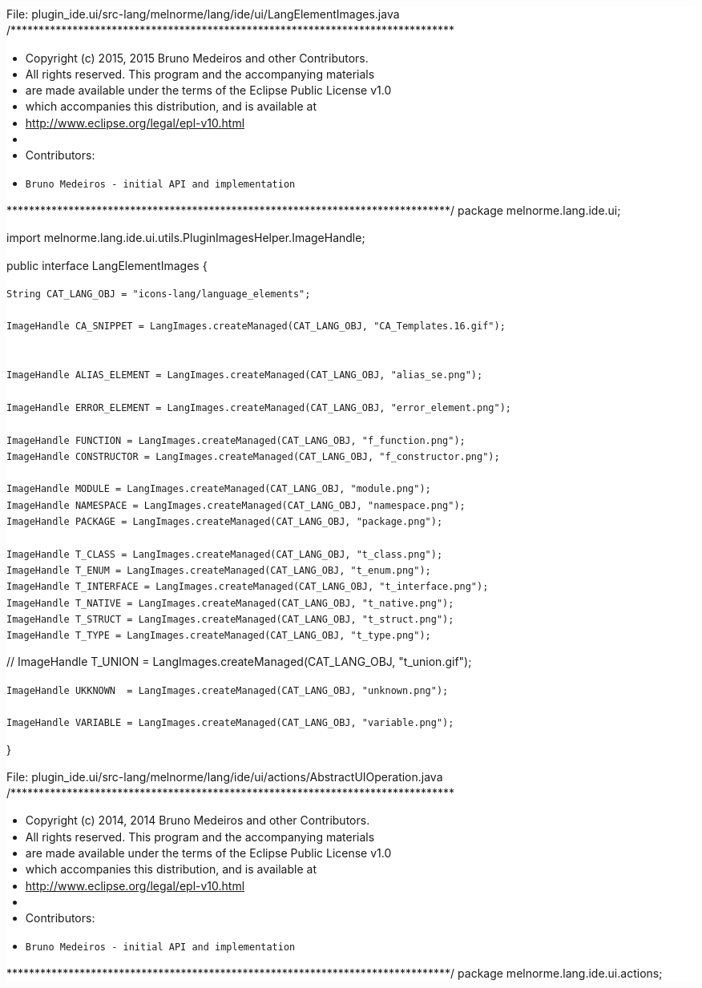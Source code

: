 

File: plugin_ide.ui/src-lang/melnorme/lang/ide/ui/LangElementImages.java
/*******************************************************************************
 * Copyright (c) 2015, 2015 Bruno Medeiros and other Contributors.
 * All rights reserved. This program and the accompanying materials
 * are made available under the terms of the Eclipse Public License v1.0
 * which accompanies this distribution, and is available at
 * http://www.eclipse.org/legal/epl-v10.html
 *
 * Contributors:
 *     Bruno Medeiros - initial API and implementation
 *******************************************************************************/
package melnorme.lang.ide.ui;

import melnorme.lang.ide.ui.utils.PluginImagesHelper.ImageHandle;

public interface LangElementImages {

	String CAT_LANG_OBJ = "icons-lang/language_elements";
	
	ImageHandle CA_SNIPPET = LangImages.createManaged(CAT_LANG_OBJ, "CA_Templates.16.gif");
	
	
	ImageHandle ALIAS_ELEMENT = LangImages.createManaged(CAT_LANG_OBJ, "alias_se.png");
	
	ImageHandle ERROR_ELEMENT = LangImages.createManaged(CAT_LANG_OBJ, "error_element.png");
	
	ImageHandle FUNCTION = LangImages.createManaged(CAT_LANG_OBJ, "f_function.png");
	ImageHandle CONSTRUCTOR = LangImages.createManaged(CAT_LANG_OBJ, "f_constructor.png");
	
	ImageHandle MODULE = LangImages.createManaged(CAT_LANG_OBJ, "module.png");
	ImageHandle NAMESPACE = LangImages.createManaged(CAT_LANG_OBJ, "namespace.png");
	ImageHandle PACKAGE = LangImages.createManaged(CAT_LANG_OBJ, "package.png");
	
	ImageHandle T_CLASS = LangImages.createManaged(CAT_LANG_OBJ, "t_class.png");
	ImageHandle T_ENUM = LangImages.createManaged(CAT_LANG_OBJ, "t_enum.png");
	ImageHandle T_INTERFACE = LangImages.createManaged(CAT_LANG_OBJ, "t_interface.png");
	ImageHandle T_NATIVE = LangImages.createManaged(CAT_LANG_OBJ, "t_native.png");
	ImageHandle T_STRUCT = LangImages.createManaged(CAT_LANG_OBJ, "t_struct.png");
	ImageHandle T_TYPE = LangImages.createManaged(CAT_LANG_OBJ, "t_type.png");
//	ImageHandle T_UNION = LangImages.createManaged(CAT_LANG_OBJ, "t_union.gif");
	
	ImageHandle UKKNOWN  = LangImages.createManaged(CAT_LANG_OBJ, "unknown.png");
	
	ImageHandle VARIABLE = LangImages.createManaged(CAT_LANG_OBJ, "variable.png");

}

File: plugin_ide.ui/src-lang/melnorme/lang/ide/ui/actions/AbstractUIOperation.java
/*******************************************************************************
 * Copyright (c) 2014, 2014 Bruno Medeiros and other Contributors.
 * All rights reserved. This program and the accompanying materials
 * are made available under the terms of the Eclipse Public License v1.0
 * which accompanies this distribution, and is available at
 * http://www.eclipse.org/legal/epl-v10.html
 *
 * Contributors:
 *     Bruno Medeiros - initial API and implementation
 *******************************************************************************/
package melnorme.lang.ide.ui.actions;
